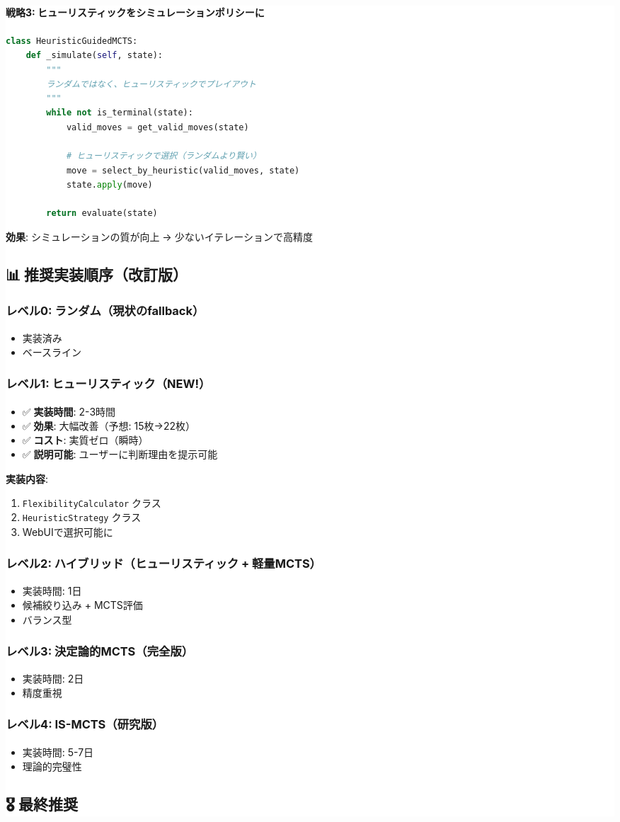 #### 戦略3: ヒューリスティックをシミュレーションポリシーに

```python
class HeuristicGuidedMCTS:
    def _simulate(self, state):
        """
        ランダムではなく、ヒューリスティックでプレイアウト
        """
        while not is_terminal(state):
            valid_moves = get_valid_moves(state)
            
            # ヒューリスティックで選択（ランダムより賢い）
            move = select_by_heuristic(valid_moves, state)
            state.apply(move)
        
        return evaluate(state)
```

**効果**: シミュレーションの質が向上 → 少ないイテレーションで高精度

## 📊 推奨実装順序（改訂版）

### レベル0: ランダム（現状のfallback）
- 実装済み
- ベースライン

### **レベル1: ヒューリスティック（NEW!）**
- ✅ **実装時間**: 2-3時間
- ✅ **効果**: 大幅改善（予想: 15枚→22枚）
- ✅ **コスト**: 実質ゼロ（瞬時）
- ✅ **説明可能**: ユーザーに判断理由を提示可能

**実装内容**:
1. `FlexibilityCalculator` クラス
2. `HeuristicStrategy` クラス
3. WebUIで選択可能に

### レベル2: ハイブリッド（ヒューリスティック + 軽量MCTS）
- 実装時間: 1日
- 候補絞り込み + MCTS評価
- バランス型

### レベル3: 決定論的MCTS（完全版）
- 実装時間: 2日
- 精度重視

### レベル4: IS-MCTS（研究版）
- 実装時間: 5-7日
- 理論的完璧性

## 🎖️ 最終推奨
